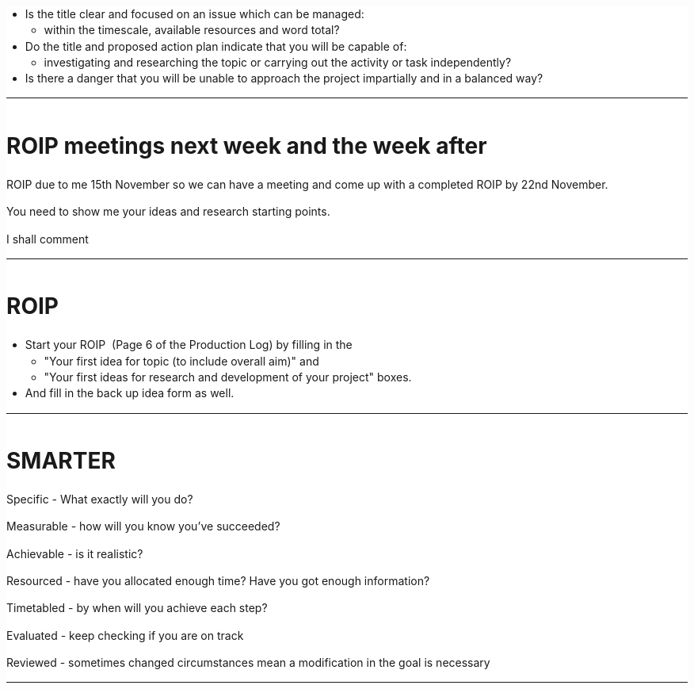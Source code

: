 

* Is the title clear and focused on an issue which can be managed:
  * within the timescale\, available resources and word total?
* Do the title and proposed action plan indicate that you will be capable of:
  * investigating and researching the topic or carrying out the activity or task independently?
* Is there a danger that you will be unable to approach the project impartially and in a balanced way?

---




# ROIP meetings next week and the week after

ROIP due to me 15th November so we can have a meeting and come up with a completed ROIP by 22nd November\.

You need to show me your ideas and research starting points\.

I shall comment


---


# ROIP



* Start your ROIP  \(Page 6 of the Production Log\) by filling in the
  * "Your first idea for topic \(to include overall aim\)" and
  * "Your first ideas for research and development of your project" boxes\.
* And fill in the back up idea form as well\.

---




# SMARTER

Specific \- What exactly will you do?

Measurable \- how will you know you’ve succeeded?

Achievable \- is it realistic?

Resourced \- have you allocated enough time? Have you got enough information?

Timetabled \- by when will you achieve each step?

Evaluated \- keep checking if you are on track

Reviewed \- sometimes changed circumstances mean a modification in the goal is necessary


---
